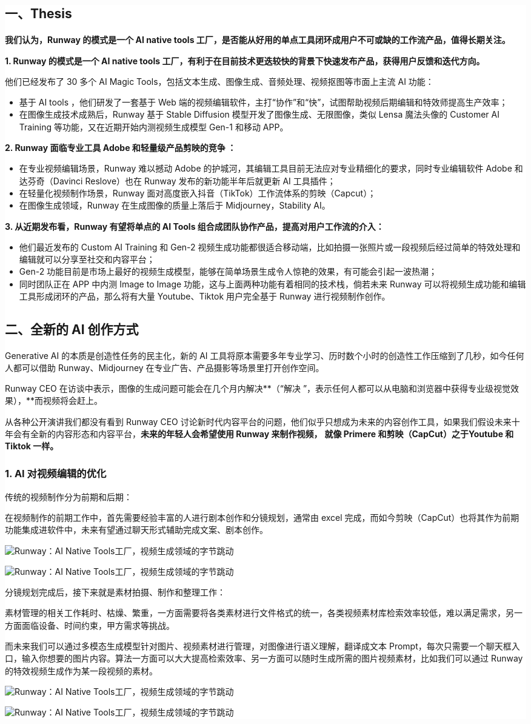 ## 一、Thesis

**我们认为，Runway 的模式是一个 AI native tools 工厂，是否能从好用的单点工具闭环成用户不可或缺的工作流产品，值得长期关注。**

**1\. Runway 的模式是一个 AI native tools 工厂，有利于在目前技术更迭较快的背景下快速发布产品，获得用户反馈和迭代方向。**

他们已经发布了 30 多个 AI Magic Tools，包括文本生成、图像生成、音频处理、视频抠图等市面上主流 AI 功能：

*   基于 AI tools ，他们研发了一套基于 Web 端的视频编辑软件，主打“协作”和“快”，试图帮助视频后期编辑和特效师提高生产效率；
*   在图像生成技术成熟后，Runway 基于 Stable Diffusion 模型开发了图像生成、无限图像，类似 Lensa 魔法头像的 Customer AI Training 等功能，又在近期开始内测视频生成模型 Gen-1 和移动 APP。

**2\. Runway 面临专业工具 Adobe 和轻量级产品剪映的竞争 ：**

*   在专业视频编辑场景，Runway 难以撼动 Adobe 的护城河，其编辑工具目前无法应对专业精细化的要求，同时专业编辑软件 Adobe 和达芬奇（Davinci Reslove）也在 Runway 发布的新功能半年后就更新 AI 工具插件；
*   在轻量化视频制作场景，Runway 面对高度嵌入抖音（TikTok）工作流体系的剪映（Capcut）；
*   在图像生成领域，Runway 在生成图像的质量上落后于 Midjourney，Stability AI。

**3\. 从近期发布看，Runway 有望将单点的 AI Tools 组合成团队协作产品，提高对用户工作流的介入：**

*   他们最近发布的 Custom AI Training 和 Gen-2 视频生成功能都很适合移动端，比如拍摄一张照片或一段视频后经过简单的特效处理和编辑就可以分享至社交和内容平台；
*   Gen-2 功能目前是市场上最好的视频生成模型，能够在简单场景生成令人惊艳的效果，有可能会引起一波热潮；
*   同时团队正在 APP 中内测 Image to Image 功能，这与上面两种功能有着相同的技术栈，倘若未来 Runway 可以将视频生成功能和编辑工具形成闭环的产品，那么将有大量 Youtube、Tiktok 用户完全基于 Runway 进行视频制作创作。

## 二、全新的 AI 创作方式

Generative AI 的本质是创造性任务的民主化，新的 AI 工具将原本需要多年专业学习、历时数个小时的创造性工作压缩到了几秒，如今任何人都可以借助 Runway、Midjourney 在专业广告、产品摄影等场景里打开创作空间。

Runway CEO 在访谈中表示，图像的生成问题可能会在几个月内解决**（“解决 ”，表示任何人都可以从电脑和浏览器中获得专业级视觉效果），**而视频将会赶上。

从各种公开演讲我们都没有看到 Runway CEO 讨论新时代内容平台的问题，他们似乎只想成为未来的内容创作工具，如果我们假设未来十年会有全新的内容形态和内容平台，**未来的年轻人会希望使用 Runway 来制作视频，** **就像 Primere 和剪映（CapCut）之于Youtube 和 Tiktok 一样。**

### 1\. AI 对视频编辑的优化

传统的视频制作分为前期和后期：

在视频制作的前期工作中，首先需要经验丰富的人进行剧本创作和分镜规划，通常由 excel 完成，而如今剪映（CapCut）也将其作为前期功能集成进软件中，未来有望通过聊天形式辅助完成文案、剧本创作。

![Runway：AI Native Tools工厂，视频生成领域的字节跳动](https://image.yunyingpai.com/wp/2023/04/PapFJaCIvEkuIxPYQEYa.png)

![Runway：AI Native Tools工厂，视频生成领域的字节跳动](https://image.yunyingpai.com/wp/2023/04/4SavvxVQPh7glRaH6F9N.png)

分镜规划完成后，接下来就是素材拍摄、制作和整理工作：

素材管理的相关工作耗时、枯燥、繁重，一方面需要将各类素材进行文件格式的统一，各类视频素材库检索效率较低，难以满足需求，另一方面面临设备、时间约束，甲方需求等挑战。

而未来我们可以通过多模态生成模型针对图片、视频素材进行管理，对图像进行语义理解，翻译成文本 Prompt，每次只需要一个聊天框入口，输入你想要的图片内容。算法一方面可以大大提高检索效率、另一方面可以随时生成所需的图片视频素材，比如我们可以通过 Runway 的特效视频生成作为某一段视频的素材。

![Runway：AI Native Tools工厂，视频生成领域的字节跳动](https://image.yunyingpai.com/wp/2023/04/IRkRn7yqFKvcE7MH17p6.gif)

![Runway：AI Native Tools工厂，视频生成领域的字节跳动](https://image.yunyingpai.com/wp/2023/04/h5L5zxRUBokBHqloISyi.gif)

